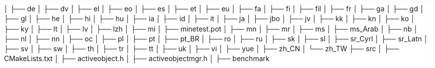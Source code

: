 │   ├── de
│   ├── dv
│   ├── el
│   ├── eo
│   ├── es
│   ├── et
│   ├── eu
│   ├── fa
│   ├── fi
│   ├── fil
│   ├── fr
│   ├── ga
│   ├── gd
│   ├── gl
│   ├── he
│   ├── hi
│   ├── hu
│   ├── ia
│   ├── id
│   ├── it
│   ├── ja
│   ├── jbo
│   ├── jv
│   ├── kk
│   ├── kn
│   ├── ko
│   ├── ky
│   ├── lt
│   ├── lv
│   ├── lzh
│   ├── mi
│   ├── minetest.pot
│   ├── mn
│   ├── mr
│   ├── ms
│   ├── ms_Arab
│   ├── nb
│   ├── nl
│   ├── nn
│   ├── oc
│   ├── pl
│   ├── pt
│   ├── pt_BR
│   ├── ro
│   ├── ru
│   ├── sk
│   ├── sl
│   ├── sr_Cyrl
│   ├── sr_Latn
│   ├── sv
│   ├── sw
│   ├── th
│   ├── tr
│   ├── tt
│   ├── uk
│   ├── vi
│   ├── yue
│   ├── zh_CN
│   └── zh_TW
├── src
│   ├── CMakeLists.txt
│   ├── activeobject.h
│   ├── activeobjectmgr.h
│   ├── benchmark